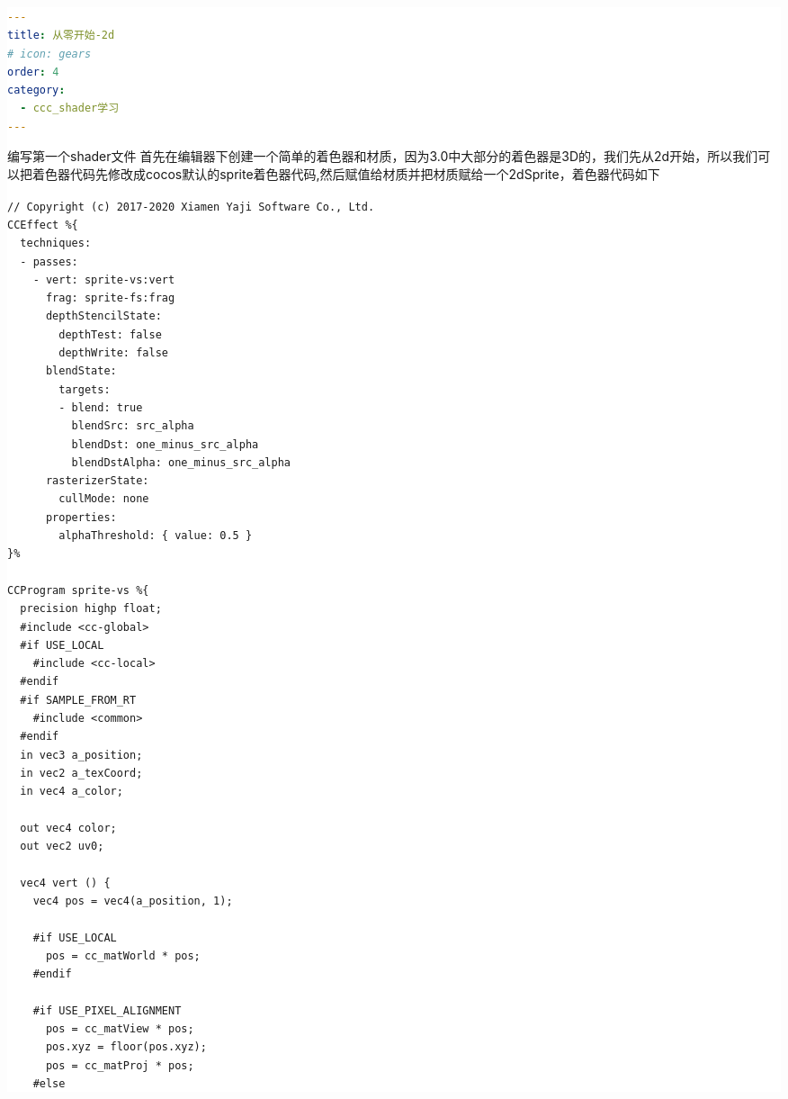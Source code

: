 ```yaml
---
title: 从零开始-2d
# icon: gears
order: 4
category:
  - ccc_shader学习
---
```




编写第一个shader文件
首先在编辑器下创建一个简单的着色器和材质，因为3.0中大部分的着色器是3D的，我们先从2d开始，所以我们可以把着色器代码先修改成cocos默认的sprite着色器代码,然后赋值给材质并把材质赋给一个2dSprite，着色器代码如下
````
// Copyright (c) 2017-2020 Xiamen Yaji Software Co., Ltd.
CCEffect %{
  techniques:
  - passes:
    - vert: sprite-vs:vert
      frag: sprite-fs:frag
      depthStencilState:
        depthTest: false
        depthWrite: false
      blendState:
        targets:
        - blend: true
          blendSrc: src_alpha
          blendDst: one_minus_src_alpha
          blendDstAlpha: one_minus_src_alpha
      rasterizerState:
        cullMode: none
      properties:
        alphaThreshold: { value: 0.5 }
}%

CCProgram sprite-vs %{
  precision highp float;
  #include <cc-global>
  #if USE_LOCAL
    #include <cc-local>
  #endif
  #if SAMPLE_FROM_RT
    #include <common>
  #endif
  in vec3 a_position;
  in vec2 a_texCoord;
  in vec4 a_color;

  out vec4 color;
  out vec2 uv0;

  vec4 vert () {
    vec4 pos = vec4(a_position, 1);

    #if USE_LOCAL
      pos = cc_matWorld * pos;
    #endif

    #if USE_PIXEL_ALIGNMENT
      pos = cc_matView * pos;
      pos.xyz = floor(pos.xyz);
      pos = cc_matProj * pos;
    #else
````